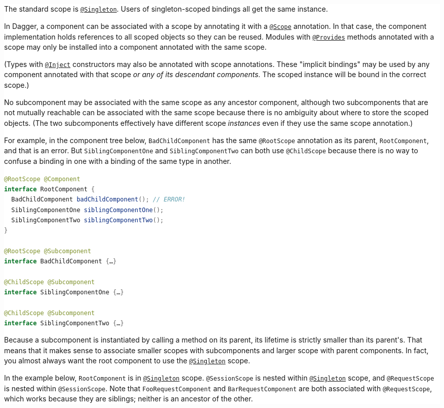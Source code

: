The standard scope is [`@Singleton`]. Users of singleton-scoped bindings all
get the same instance.

In Dagger, a component can be associated with a scope by annotating it with a
[`@Scope`] annotation. In that case, the component implementation holds
references to all scoped objects so they can be reused. Modules with
[`@Provides`] methods annotated with a scope may only be installed into a
component annotated with the same scope.

(Types with [`@Inject`] constructors may also be annotated with scope
annotations. These "implicit bindings" may be used by any component annotated
with that scope *or any of its descendant components.* The scoped instance will
be bound in the correct scope.)

No subcomponent may be associated with the same scope as any ancestor component,
although two subcomponents that are not mutually reachable can be associated
with the same scope because there is no ambiguity about where to store the
scoped objects. (The two subcomponents effectively have different scope
*instances* even if they use the same scope annotation.)

For example, in the component tree below, `BadChildComponent` has the same
`@RootScope` annotation as its parent, `RootComponent`, and that is an error.
But `SiblingComponentOne` and `SiblingComponentTwo` can both use `@ChildScope`
because there is no way to confuse a binding in one with a binding of the same
type in another.

```java
@RootScope @Component
interface RootComponent {
  BadChildComponent badChildComponent(); // ERROR!
  SiblingComponentOne siblingComponentOne();
  SiblingComponentTwo siblingComponentTwo();
}

@RootScope @Subcomponent
interface BadChildComponent {…}

@ChildScope @Subcomponent
interface SiblingComponentOne {…}

@ChildScope @Subcomponent
interface SiblingComponentTwo {…}
```

Because a subcomponent is instantiated by calling a method on its parent, its
lifetime is strictly smaller than its parent's. That means that it makes sense
to associate smaller scopes with subcomponents and larger scope with parent
components. In fact, you almost always want the root component to use the
[`@Singleton`] scope.

In the example below, `RootComponent` is in [`@Singleton`] scope.
`@SessionScope` is nested within [`@Singleton`] scope, and `@RequestScope` is
nested within `@SessionScope`. Note that `FooRequestComponent` and
`BarRequestComponent` are both associated with `@RequestScope`, which works
because they are siblings; neither is an ancestor of the other.


[`@Component`]: http://google.github.io/dagger/api/latest/dagger/Component.html
[component builders]: http://google.github.io/dagger/api/latest/dagger/Component.Builder.html
[component-methods]: http://google.github.io/dagger/api/latest/dagger/Component.html#component-methods
[component-subcomponents]: http://google.github.io/dagger/api/latest/dagger/Component.html#subcomponents
[`@Inject`]: http://docs.oracle.com/javaee/7/api/javax/inject/Inject.html
[`@Module`]: http://google.github.io/dagger/api/latest/dagger/Module.html
[`@Provides`]: http://google.github.io/dagger/api/latest/dagger/Provides.html
[`@Scope`]: http://docs.oracle.com/javaee/7/api/javax/inject/Scope.html
[`@Singleton`]: http://docs.oracle.com/javaee/7/api/javax/inject/Singleton.html
[`@Subcomponent`]: http://google.github.io/dagger/api/latest/dagger/Subcomponent.html